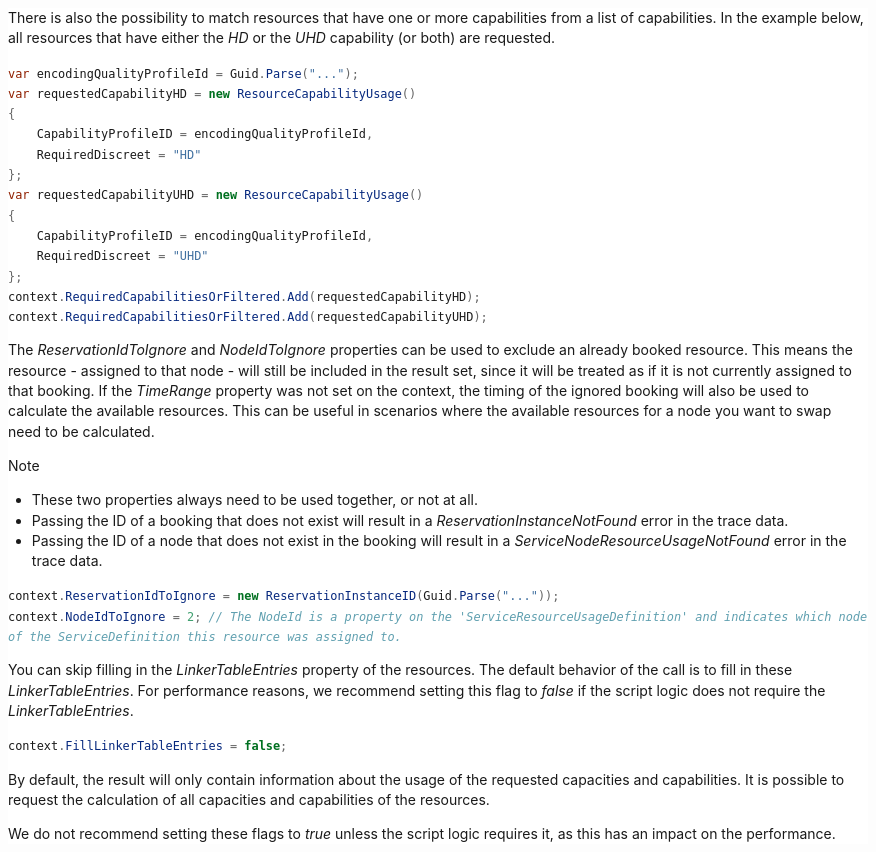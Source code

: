 There is also the possibility to match resources that have one or more capabilities from a list of capabilities. In the example below, all resources that have either the *HD* or the *UHD* capability (or both) are requested.

```csharp
var encodingQualityProfileId = Guid.Parse("...");
var requestedCapabilityHD = new ResourceCapabilityUsage()
{
    CapabilityProfileID = encodingQualityProfileId,
    RequiredDiscreet = "HD"
};
var requestedCapabilityUHD = new ResourceCapabilityUsage()
{
    CapabilityProfileID = encodingQualityProfileId,
    RequiredDiscreet = "UHD"
};
context.RequiredCapabilitiesOrFiltered.Add(requestedCapabilityHD); 
context.RequiredCapabilitiesOrFiltered.Add(requestedCapabilityUHD); 
```

The *ReservationIdToIgnore* and *NodeIdToIgnore* properties can be used to exclude an already booked resource. This means the resource - assigned to that node - will still be included in the result set, since it will be treated as if it is not currently assigned to that booking. If the *TimeRange* property was not set on the context, the timing of the ignored booking will also be used to calculate the available resources. This can be useful in scenarios where the available resources for a node you want to swap need to be calculated.

> [!NOTE]
>
> - These two properties always need to be used together, or not at all.
> - Passing the ID of a booking that does not exist will result in a *ReservationInstanceNotFound* error in the trace data.
> - Passing the ID of a node that does not exist in the booking will result in a *ServiceNodeResourceUsageNotFound* error in the trace data.

```csharp
context.ReservationIdToIgnore = new ReservationInstanceID(Guid.Parse("..."));
context.NodeIdToIgnore = 2; // The NodeId is a property on the 'ServiceResourceUsageDefinition' and indicates which node of the ServiceDefinition this resource was assigned to.
```

You can skip filling in the *LinkerTableEntries* property of the resources. The default behavior of the call is to fill in these *LinkerTableEntries*. For performance reasons, we recommend setting this flag to *false* if the script logic does not require the *LinkerTableEntries*.

```csharp
context.FillLinkerTableEntries = false;
```

By default, the result will only contain information about the usage of the requested capacities and capabilities. It is possible to request the calculation of all capacities and capabilities of the resources.

We do not recommend setting these flags to *true* unless the script logic requires it, as this has an impact on the performance.
